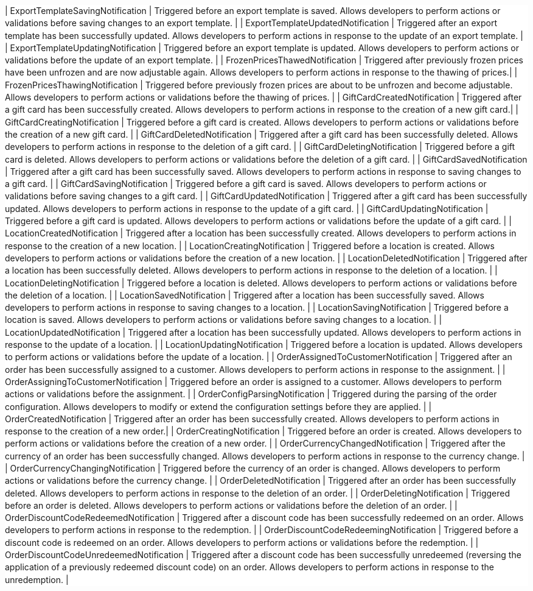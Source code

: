 | ExportTemplateSavingNotification | Triggered before an export template is saved. Allows developers to perform actions or validations before saving changes to an export template. |
| ExportTemplateUpdatedNotification | Triggered after an export template has been successfully updated. Allows developers to perform actions in response to the update of an export template. |
| ExportTemplateUpdatingNotification | Triggered before an export template is updated. Allows developers to perform actions or validations before the update of an export template. |
| FrozenPricesThawedNotification | Triggered after previously frozen prices have been unfrozen and are now adjustable again. Allows developers to perform actions in response to the thawing of prices.|
| FrozenPricesThawingNotification | Triggered before previously frozen prices are about to be unfrozen and become adjustable. Allows developers to perform actions or validations before the thawing of prices. |
| GiftCardCreatedNotification |  Triggered after a gift card has been successfully created. Allows developers to perform actions in response to the creation of a new gift card.|
| GiftCardCreatingNotification | Triggered before a gift card is created. Allows developers to perform actions or validations before the creation of a new gift card. |
| GiftCardDeletedNotification | Triggered after a gift card has been successfully deleted. Allows developers to perform actions in response to the deletion of a gift card. |
| GiftCardDeletingNotification | Triggered before a gift card is deleted. Allows developers to perform actions or validations before the deletion of a gift card. |
| GiftCardSavedNotification | Triggered after a gift card has been successfully saved. Allows developers to perform actions in response to saving changes to a gift card. |
| GiftCardSavingNotification | Triggered before a gift card is saved. Allows developers to perform actions or validations before saving changes to a gift card. |
| GiftCardUpdatedNotification | Triggered after a gift card has been successfully updated. Allows developers to perform actions in response to the update of a gift card. |
| GiftCardUpdatingNotification | Triggered before a gift card is updated. Allows developers to perform actions or validations before the update of a gift card. |
| LocationCreatedNotification | Triggered after a location has been successfully created. Allows developers to perform actions in response to the creation of a new location. |
| LocationCreatingNotification | Triggered before a location is created. Allows developers to perform actions or validations before the creation of a new location. |
| LocationDeletedNotification | Triggered after a location has been successfully deleted. Allows developers to perform actions in response to the deletion of a location. |
| LocationDeletingNotification | Triggered before a location is deleted. Allows developers to perform actions or validations before the deletion of a location. |
| LocationSavedNotification | Triggered after a location has been successfully saved. Allows developers to perform actions in response to saving changes to a location. |
| LocationSavingNotification | Triggered before a location is saved. Allows developers to perform actions or validations before saving changes to a location. |
| LocationUpdatedNotification | Triggered after a location has been successfully updated. Allows developers to perform actions in response to the update of a location. |
| LocationUpdatingNotification | Triggered before a location is updated. Allows developers to perform actions or validations before the update of a location.  |
| OrderAssignedToCustomerNotification | Triggered after an order has been successfully assigned to a customer. Allows developers to perform actions in response to the assignment. |
| OrderAssigningToCustomerNotification | Triggered before an order is assigned to a customer. Allows developers to perform actions or validations before the assignment. |
| OrderConfigParsingNotification | Triggered during the parsing of the order configuration. Allows developers to modify or extend the configuration settings before they are applied. |
| OrderCreatedNotification | Triggered after an order has been successfully created. Allows developers to perform actions in response to the creation of a new order.|
| OrderCreatingNotification | Triggered before an order is created. Allows developers to perform actions or validations before the creation of a new order. |
| OrderCurrencyChangedNotification | Triggered after the currency of an order has been successfully changed. Allows developers to perform actions in response to the currency change. |
| OrderCurrencyChangingNotification | Triggered before the currency of an order is changed. Allows developers to perform actions or validations before the currency change. |
| OrderDeletedNotification | Triggered after an order has been successfully deleted. Allows developers to perform actions in response to the deletion of an order. |
| OrderDeletingNotification | Triggered before an order is deleted. Allows developers to perform actions or validations before the deletion of an order. |
| OrderDiscountCodeRedeemedNotification | Triggered after a discount code has been successfully redeemed on an order. Allows developers to perform actions in response to the redemption. |
| OrderDiscountCodeRedeemingNotification | Triggered before a discount code is redeemed on an order. Allows developers to perform actions or validations before the redemption. |
| OrderDiscountCodeUnredeemedNotification | Triggered after a discount code has been successfully unredeemed (reversing the application of a previously redeemed discount code) on an order. Allows developers to perform actions in response to the unredemption. |